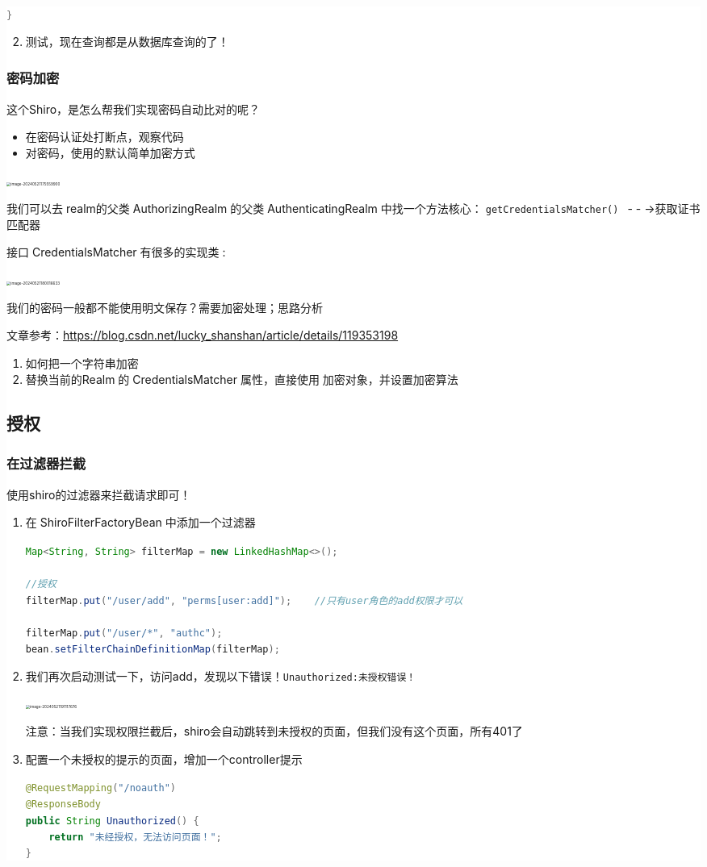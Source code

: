    ```java
   }
   ```

2. 测试，现在查询都是从数据库查询的了！

### 密码加密

这个Shiro，是怎么帮我们实现密码自动比对的呢？

- 在密码认证处打断点，观察代码
- 对密码，使用的默认简单加密方式

<img src="https://img2023.cnblogs.com/blog/3406637/202405/3406637-20240521175553768-1429840730.png" alt="image-20240521175559900" style="zoom: 33%;" />

我们可以去 realm的父类 AuthorizingRealm 的父类 AuthenticatingRealm 中找一个方法核心： `getCredentialsMatcher() ` - - ->获取证书匹配器

接口 CredentialsMatcher 有很多的实现类 :

<img src="https://img2023.cnblogs.com/blog/3406637/202405/3406637-20240521180010358-642041313.png" alt="image-20240521180016633" style="zoom: 33%;" />

我们的密码一般都不能使用明文保存？需要加密处理；思路分析

文章参考：https://blog.csdn.net/lucky_shanshan/article/details/119353198

1. 如何把一个字符串加密
2. 替换当前的Realm 的 CredentialsMatcher 属性，直接使用 加密对象，并设置加密算法

## 授权

### 在过滤器拦截

使用shiro的过滤器来拦截请求即可！

1. 在 ShiroFilterFactoryBean 中添加一个过滤器

   ```java
   Map<String, String> filterMap = new LinkedHashMap<>();
   
   //授权
   filterMap.put("/user/add", "perms[user:add]");    //只有user角色的add权限才可以
   
   filterMap.put("/user/*", "authc");
   bean.setFilterChainDefinitionMap(filterMap);
   ```

2. 我们再次启动测试一下，访问add，发现以下错误！`Unauthorized:未授权错误！`

   <img src="https://img2023.cnblogs.com/blog/3406637/202405/3406637-20240521191111822-391447985.png" alt="image-20240521191117676" style="zoom: 33%;" />

   注意：当我们实现权限拦截后，shiro会自动跳转到未授权的页面，但我们没有这个页面，所有401了

3. 配置一个未授权的提示的页面，增加一个controller提示

   ```java
   @RequestMapping("/noauth")
   @ResponseBody
   public String Unauthorized() {
       return "未经授权，无法访问页面！";
   }
   ```
